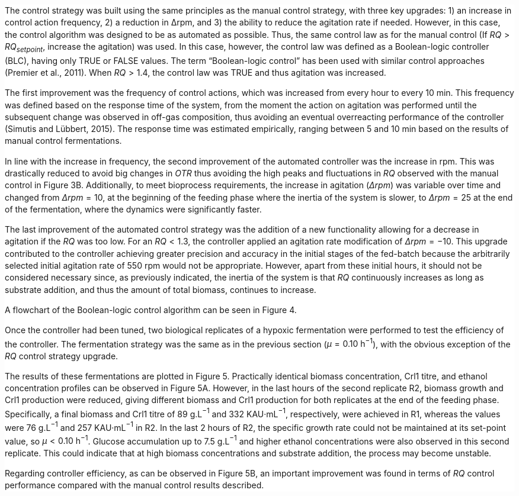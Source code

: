 The control strategy was built using the same principles as the manual control strategy, with three key upgrades: 1) an increase in control action frequency, 2) a reduction in Δrpm, and 3) the ability to reduce the agitation rate if needed. However, in this case, the control algorithm was designed to be as automated as possible. Thus, the same control law as for the manual control (If $RQ > RQ_{setpoint}$, increase the agitation) was used. In this case, however, the control law was defined as a Boolean-logic controller (BLC), having only TRUE or FALSE values. The term “Boolean-logic control” has
been used with similar control approaches (Premier et al., 2011). When $RQ > 1.4$, the control law was TRUE and thus agitation was increased.

The first improvement was the frequency of control actions, which was increased from every hour to every 10 min. This frequency was defined based on the response time of the system, from the moment the action on agitation was performed until the subsequent change was observed in off-gas composition, thus avoiding an eventual overreacting performance of the controller (Simutis and Lübbert, 2015). The response time was estimated empirically, ranging between 5 and 10 min based on the results of manual control fermentations.

In line with the increase in frequency, the second improvement of the automated controller was the increase in rpm. This was drastically reduced to avoid big changes in $OTR$ thus avoiding the high peaks and fluctuations in $RQ$ observed with the manual control in Figure 3B. Additionally, to meet bioprocess requirements, the increase in agitation ($\Delta rpm$) was variable over time and changed from $\Delta rpm = 10$, at the beginning of the feeding phase where the inertia of the system is slower, to $\Delta rpm = 25$ at the end of the fermentation, where the dynamics were significantly faster.

The last improvement of the automated control strategy was the addition of a new functionality allowing for a decrease in agitation if the $RQ$ was too low. For an $RQ < 1.3$, the controller applied an agitation rate modification of $\Delta rpm = -10$. This upgrade contributed to the controller achieving greater precision and accuracy in the initial stages of the fed-batch because the arbitrarily selected initial agitation rate of 550 rpm would not be appropriate. However, apart from these initial hours, it should not be considered necessary since, as previously indicated, the inertia of the system is that $RQ$ continuously increases as long as substrate addition, and thus the amount of total biomass, continues to increase.

A flowchart of the Boolean-logic control algorithm can be seen in Figure 4.

Once the controller had been tuned, two biological replicates of a hypoxic fermentation were performed to test the efficiency of the controller. The fermentation strategy was the same as in the previous section ($\mu = 0.10 \text{ h}^{-1}$), with the obvious exception of the $RQ$ control strategy upgrade.

The results of these fermentations are plotted in Figure 5. Practically identical biomass concentration, Crl1 titre, and ethanol concentration profiles can be observed in Figure 5A. However, in the last hours of the second replicate R2, biomass growth and Crl1 production were reduced, giving different biomass and Crl1 production for both replicates at the end of the feeding phase. Specifically, a final biomass and Crl1 titre of 89 g.L$^{-1}$ and 332 KAU·mL$^{-1}$, respectively, were achieved in R1, whereas the values were 76 g.L$^{-1}$ and 257 KAU·mL$^{-1}$ in R2. In the last 2 hours of R2, the specific growth rate could not be maintained at its set-point value, so $\mu < 0.10 \text{ h}^{-1}$. Glucose accumulation up to 7.5 g.L$^{-1}$ and higher ethanol concentrations were also observed in this second replicate. This could indicate that at high biomass concentrations and substrate addition, the process may become unstable.

Regarding controller efficiency, as can be observed in Figure 5B, an important improvement was found in terms of $RQ$ control performance compared with the manual control results described.
